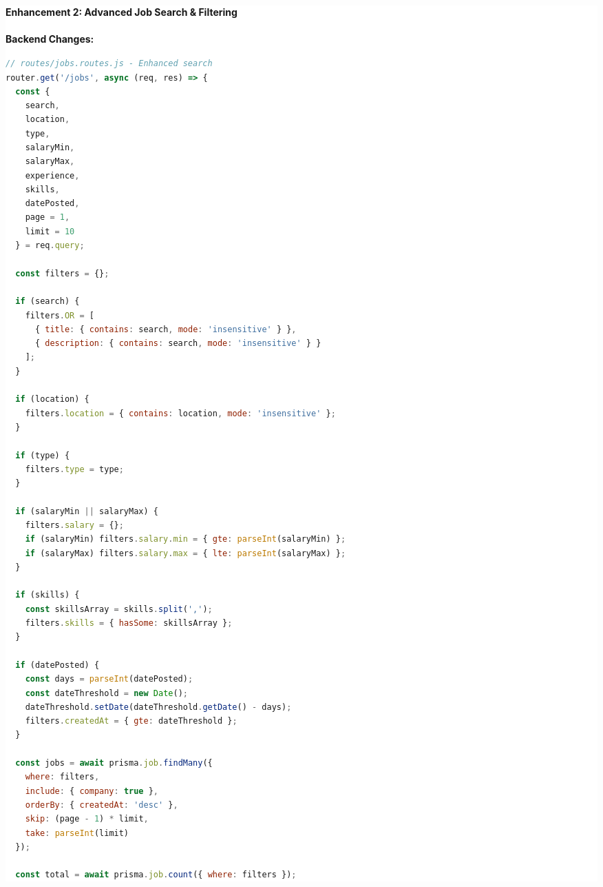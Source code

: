 #### **Enhancement 2: Advanced Job Search & Filtering**

**Backend Changes:**
```javascript
// routes/jobs.routes.js - Enhanced search
router.get('/jobs', async (req, res) => {
  const {
    search,
    location,
    type,
    salaryMin,
    salaryMax,
    experience,
    skills,
    datePosted,
    page = 1,
    limit = 10
  } = req.query;

  const filters = {};
  
  if (search) {
    filters.OR = [
      { title: { contains: search, mode: 'insensitive' } },
      { description: { contains: search, mode: 'insensitive' } }
    ];
  }
  
  if (location) {
    filters.location = { contains: location, mode: 'insensitive' };
  }
  
  if (type) {
    filters.type = type;
  }
  
  if (salaryMin || salaryMax) {
    filters.salary = {};
    if (salaryMin) filters.salary.min = { gte: parseInt(salaryMin) };
    if (salaryMax) filters.salary.max = { lte: parseInt(salaryMax) };
  }
  
  if (skills) {
    const skillsArray = skills.split(',');
    filters.skills = { hasSome: skillsArray };
  }
  
  if (datePosted) {
    const days = parseInt(datePosted);
    const dateThreshold = new Date();
    dateThreshold.setDate(dateThreshold.getDate() - days);
    filters.createdAt = { gte: dateThreshold };
  }

  const jobs = await prisma.job.findMany({
    where: filters,
    include: { company: true },
    orderBy: { createdAt: 'desc' },
    skip: (page - 1) * limit,
    take: parseInt(limit)
  });

  const total = await prisma.job.count({ where: filters });

```